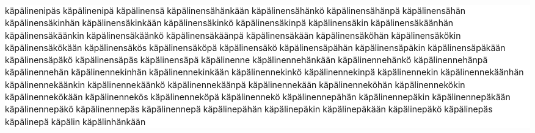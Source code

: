 käpälinenipäs
käpälinenipä
käpälinensä
käpälinensähänkään
käpälinensähänkö
käpälinensähänpä
käpälinensähän
käpälinensäkinhän
käpälinensäkinkään
käpälinensäkinkö
käpälinensäkinpä
käpälinensäkin
käpälinensäkäänhän
käpälinensäkäänkin
käpälinensäkäänkö
käpälinensäkäänpä
käpälinensäkään
käpälinensäköhän
käpälinensäkökin
käpälinensäkökään
käpälinensäkös
käpälinensäköpä
käpälinensäkö
käpälinensäpähän
käpälinensäpäkin
käpälinensäpäkään
käpälinensäpäkö
käpälinensäpäs
käpälinensäpä
käpälinenne
käpälinennehänkään
käpälinennehänkö
käpälinennehänpä
käpälinennehän
käpälinennekinhän
käpälinennekinkään
käpälinennekinkö
käpälinennekinpä
käpälinennekin
käpälinennekäänhän
käpälinennekäänkin
käpälinennekäänkö
käpälinennekäänpä
käpälinennekään
käpälinenneköhän
käpälinennekökin
käpälinennekökään
käpälinennekös
käpälinenneköpä
käpälinennekö
käpälinennepähän
käpälinennepäkin
käpälinennepäkään
käpälinennepäkö
käpälinennepäs
käpälinennepä
käpälinepähän
käpälinepäkin
käpälinepäkään
käpälinepäkö
käpälinepäs
käpälinepä
käpälin
käpälinhänkään